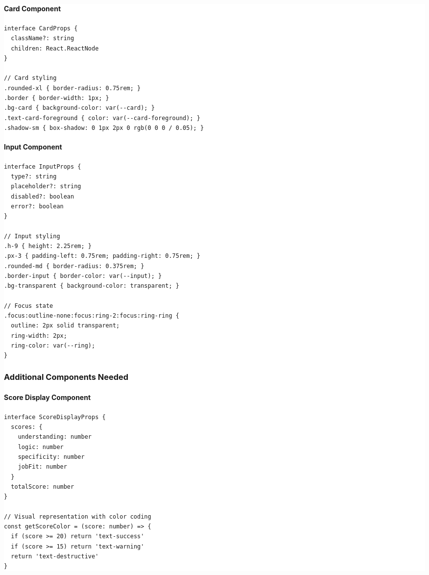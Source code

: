 #### Card Component
```tsx
interface CardProps {
  className?: string
  children: React.ReactNode
}

// Card styling
.rounded-xl { border-radius: 0.75rem; }
.border { border-width: 1px; }
.bg-card { background-color: var(--card); }
.text-card-foreground { color: var(--card-foreground); }
.shadow-sm { box-shadow: 0 1px 2px 0 rgb(0 0 0 / 0.05); }
```

#### Input Component
```tsx
interface InputProps {
  type?: string
  placeholder?: string
  disabled?: boolean
  error?: boolean
}

// Input styling
.h-9 { height: 2.25rem; }
.px-3 { padding-left: 0.75rem; padding-right: 0.75rem; }
.rounded-md { border-radius: 0.375rem; }
.border-input { border-color: var(--input); }
.bg-transparent { background-color: transparent; }

// Focus state
.focus:outline-none:focus:ring-2:focus:ring-ring { 
  outline: 2px solid transparent;
  ring-width: 2px;
  ring-color: var(--ring);
}
```

### Additional Components Needed

#### Score Display Component
```tsx
interface ScoreDisplayProps {
  scores: {
    understanding: number
    logic: number
    specificity: number
    jobFit: number
  }
  totalScore: number
}

// Visual representation with color coding
const getScoreColor = (score: number) => {
  if (score >= 20) return 'text-success'
  if (score >= 15) return 'text-warning'
  return 'text-destructive'
}
```
